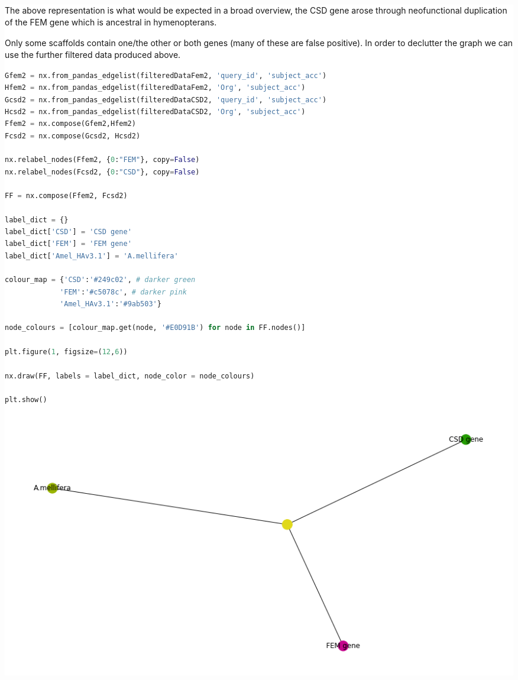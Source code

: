 The above representation is what would be expected in a broad overview, the CSD gene arose through neofunctional duplication of the FEM gene which is ancestral in hymenopterans. 

Only some scaffolds contain one/the other or both genes (many of these are false positive). In order to declutter the graph we can use the further filtered data produced above.


```python
Gfem2 = nx.from_pandas_edgelist(filteredDataFem2, 'query_id', 'subject_acc')
Hfem2 = nx.from_pandas_edgelist(filteredDataFem2, 'Org', 'subject_acc')
Gcsd2 = nx.from_pandas_edgelist(filteredDataCSD2, 'query_id', 'subject_acc')
Hcsd2 = nx.from_pandas_edgelist(filteredDataCSD2, 'Org', 'subject_acc')
Ffem2 = nx.compose(Gfem2,Hfem2)
Fcsd2 = nx.compose(Gcsd2, Hcsd2)

nx.relabel_nodes(Ffem2, {0:"FEM"}, copy=False)
nx.relabel_nodes(Fcsd2, {0:"CSD"}, copy=False)

FF = nx.compose(Ffem2, Fcsd2)

label_dict = {}
label_dict['CSD'] = 'CSD gene'
label_dict['FEM'] = 'FEM gene'
label_dict['Amel_HAv3.1'] = 'A.mellifera'

colour_map = {'CSD':'#249c02', # darker green
             'FEM':'#c5078c', # darker pink
             'Amel_HAv3.1':'#9ab503'}

node_colours = [colour_map.get(node, '#E0D91B') for node in FF.nodes()]

plt.figure(1, figsize=(12,6))

nx.draw(FF, labels = label_dict, node_color = node_colours)

plt.show()
```


    
![png](output_194_0.png)
    